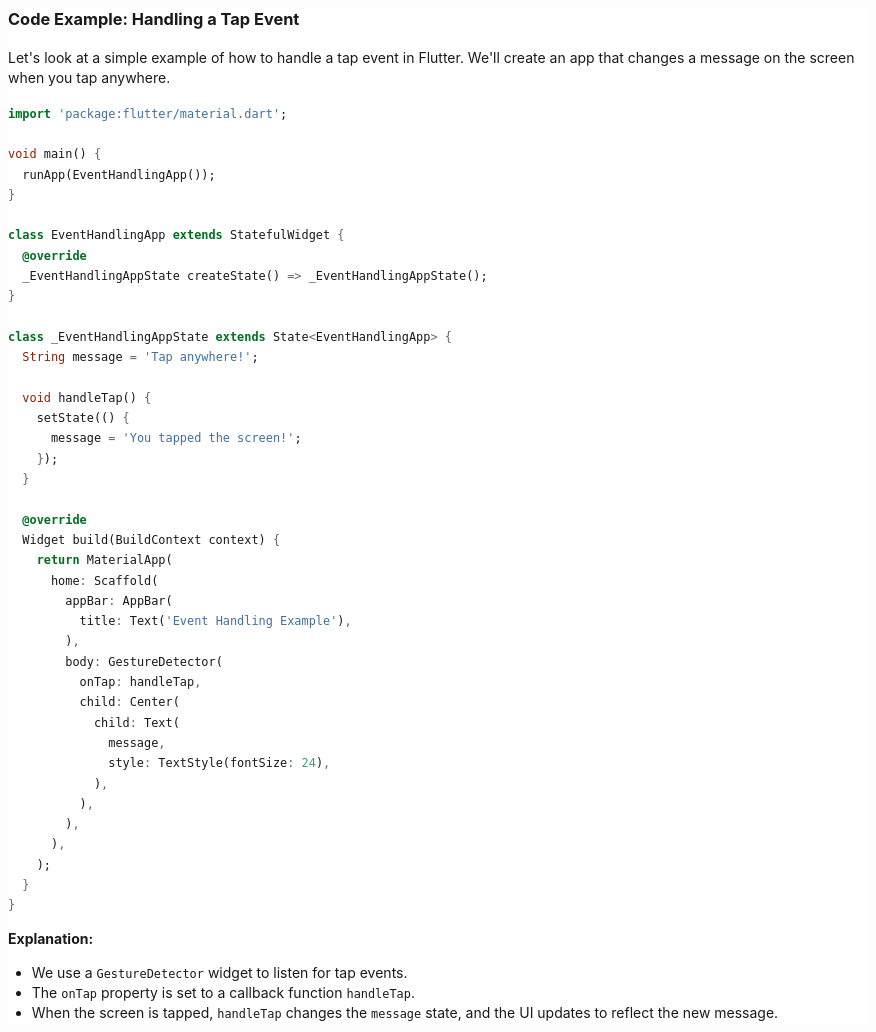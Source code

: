 ### Code Example: Handling a Tap Event

Let's look at a simple example of how to handle a tap event in Flutter. We'll create an app that changes a message on the screen when you tap anywhere.

```dart
import 'package:flutter/material.dart';

void main() {
  runApp(EventHandlingApp());
}

class EventHandlingApp extends StatefulWidget {
  @override
  _EventHandlingAppState createState() => _EventHandlingAppState();
}

class _EventHandlingAppState extends State<EventHandlingApp> {
  String message = 'Tap anywhere!';

  void handleTap() {
    setState(() {
      message = 'You tapped the screen!';
    });
  }

  @override
  Widget build(BuildContext context) {
    return MaterialApp(
      home: Scaffold(
        appBar: AppBar(
          title: Text('Event Handling Example'),
        ),
        body: GestureDetector(
          onTap: handleTap,
          child: Center(
            child: Text(
              message,
              style: TextStyle(fontSize: 24),
            ),
          ),
        ),
      ),
    );
  }
}
```

**Explanation:**

- We use a `GestureDetector` widget to listen for tap events.
- The `onTap` property is set to a callback function `handleTap`.
- When the screen is tapped, `handleTap` changes the `message` state, and the UI updates to reflect the new message.
